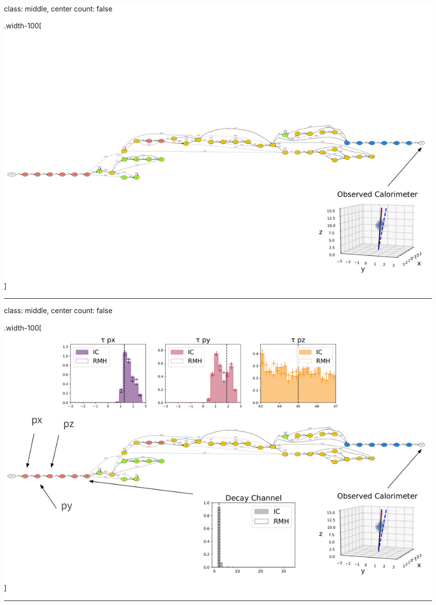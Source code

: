 
class: middle, center
count: false

.width-100[![](./figures/sherpa-2.png)]

---

class: middle, center
count: false

.width-100[![](./figures/sherpa-3.png)]

---